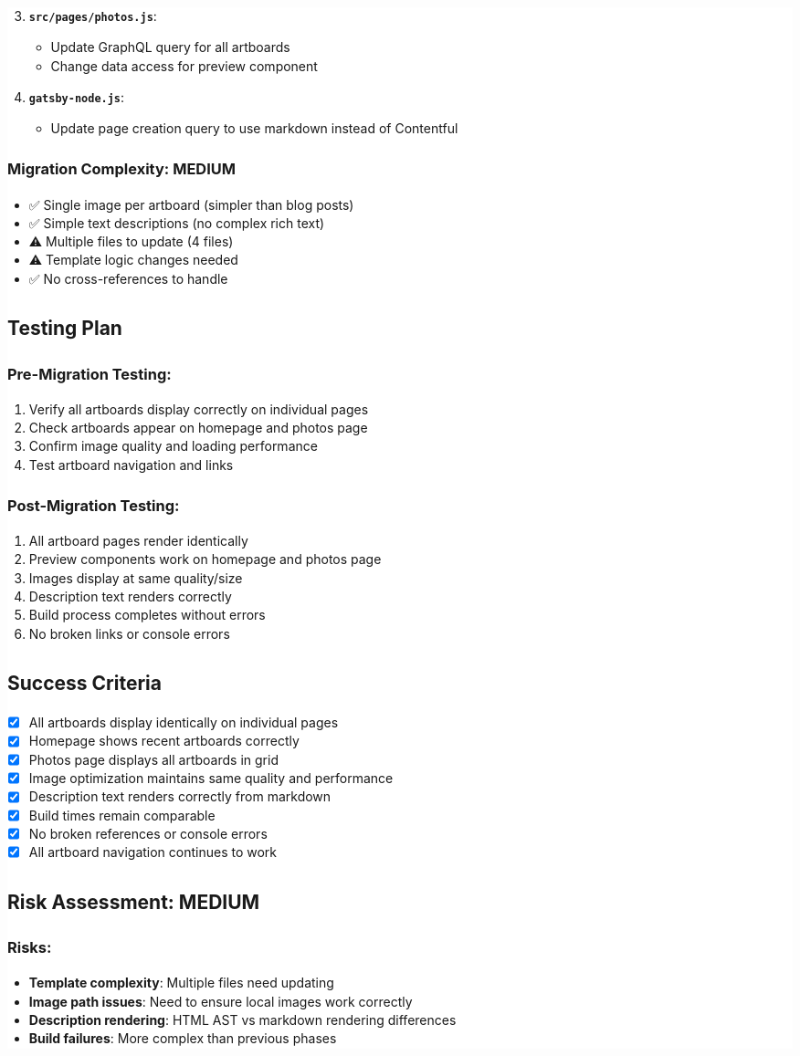 3. **`src/pages/photos.js`**:
   - Update GraphQL query for all artboards
   - Change data access for preview component

4. **`gatsby-node.js`**:
   - Update page creation query to use markdown instead of Contentful

### Migration Complexity: **MEDIUM**
- ✅ Single image per artboard (simpler than blog posts)
- ✅ Simple text descriptions (no complex rich text)
- ⚠️ Multiple files to update (4 files)
- ⚠️ Template logic changes needed
- ✅ No cross-references to handle

## Testing Plan

### Pre-Migration Testing:
1. Verify all artboards display correctly on individual pages
2. Check artboards appear on homepage and photos page
3. Confirm image quality and loading performance
4. Test artboard navigation and links

### Post-Migration Testing:
1. All artboard pages render identically
2. Preview components work on homepage and photos page
3. Images display at same quality/size
4. Description text renders correctly
5. Build process completes without errors
6. No broken links or console errors

## Success Criteria

- [x] All artboards display identically on individual pages
- [x] Homepage shows recent artboards correctly
- [x] Photos page displays all artboards in grid
- [x] Image optimization maintains same quality and performance
- [x] Description text renders correctly from markdown
- [x] Build times remain comparable
- [x] No broken references or console errors
- [x] All artboard navigation continues to work

## Risk Assessment: **MEDIUM**

### Risks:
- **Template complexity**: Multiple files need updating
- **Image path issues**: Need to ensure local images work correctly
- **Description rendering**: HTML AST vs markdown rendering differences
- **Build failures**: More complex than previous phases

